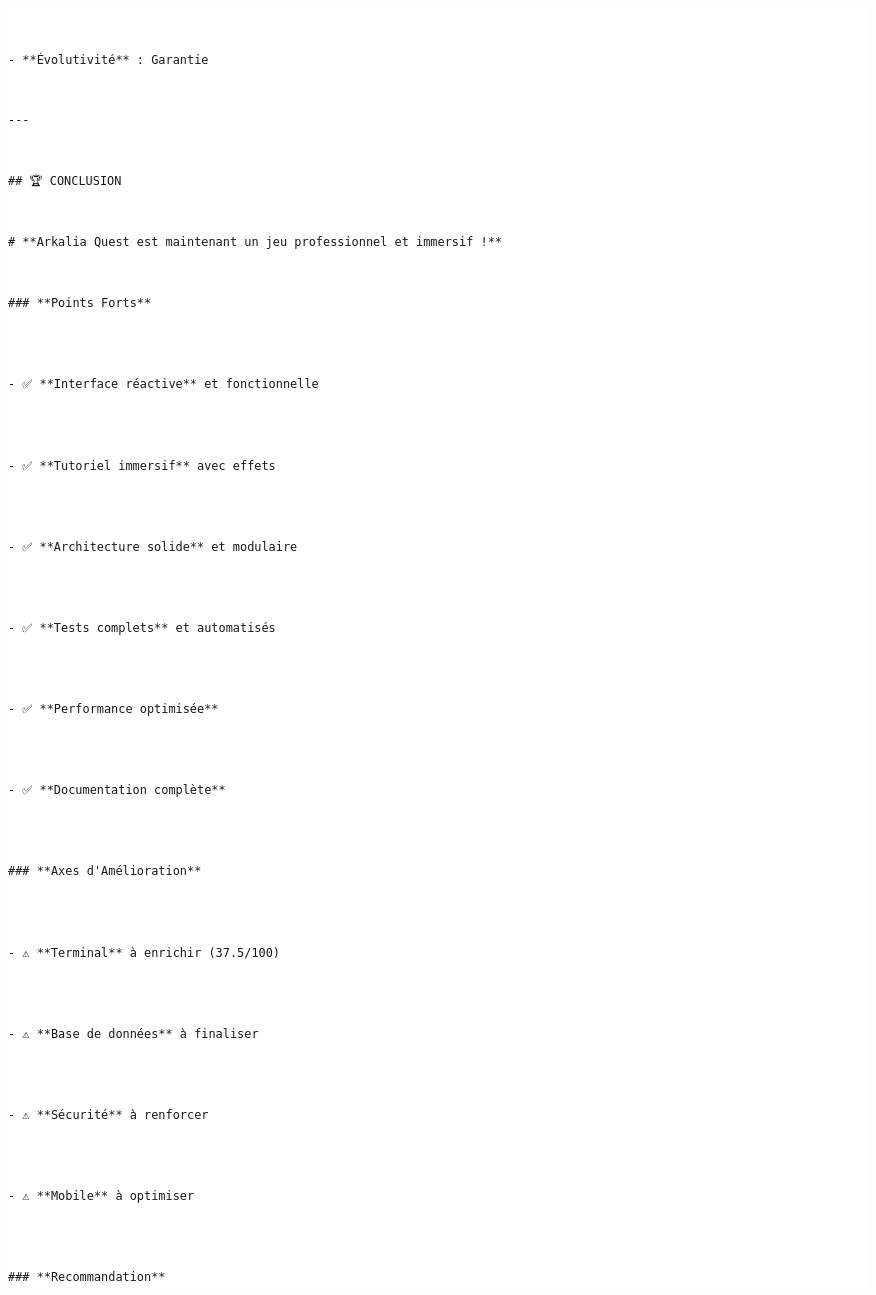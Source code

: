 ```text


- **Évolutivité** : Garantie


---


## 🏆 CONCLUSION


# **Arkalia Quest est maintenant un jeu professionnel et immersif !**


### **Points Forts**



- ✅ **Interface réactive** et fonctionnelle



- ✅ **Tutoriel immersif** avec effets



- ✅ **Architecture solide** et modulaire



- ✅ **Tests complets** et automatisés



- ✅ **Performance optimisée**



- ✅ **Documentation complète**



### **Axes d'Amélioration**



- ⚠️ **Terminal** à enrichir (37.5/100)



- ⚠️ **Base de données** à finaliser



- ⚠️ **Sécurité** à renforcer



- ⚠️ **Mobile** à optimiser



### **Recommandation**
```